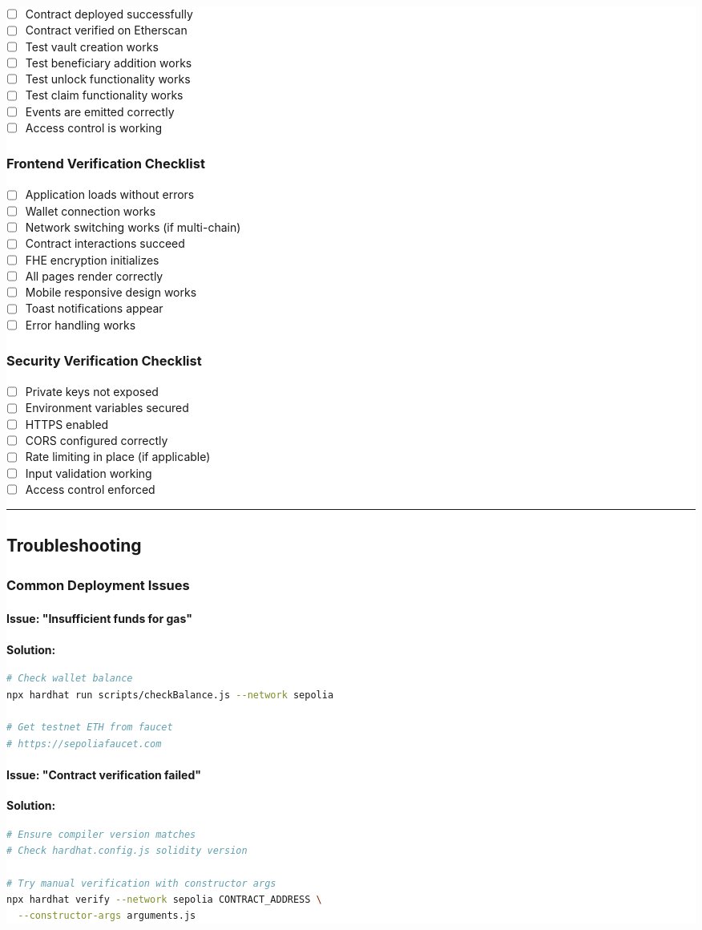 - [ ] Contract deployed successfully
- [ ] Contract verified on Etherscan
- [ ] Test vault creation works
- [ ] Test beneficiary addition works
- [ ] Test unlock functionality works
- [ ] Test claim functionality works
- [ ] Events are emitted correctly
- [ ] Access control is working

### Frontend Verification Checklist

- [ ] Application loads without errors
- [ ] Wallet connection works
- [ ] Network switching works (if multi-chain)
- [ ] Contract interactions succeed
- [ ] FHE encryption initializes
- [ ] All pages render correctly
- [ ] Mobile responsive design works
- [ ] Toast notifications appear
- [ ] Error handling works

### Security Verification Checklist

- [ ] Private keys not exposed
- [ ] Environment variables secured
- [ ] HTTPS enabled
- [ ] CORS configured correctly
- [ ] Rate limiting in place (if applicable)
- [ ] Input validation working
- [ ] Access control enforced

---

## Troubleshooting

### Common Deployment Issues

#### Issue: "Insufficient funds for gas"

**Solution:**
```bash
# Check wallet balance
npx hardhat run scripts/checkBalance.js --network sepolia

# Get testnet ETH from faucet
# https://sepoliafaucet.com
```

#### Issue: "Contract verification failed"

**Solution:**
```bash
# Ensure compiler version matches
# Check hardhat.config.js solidity version

# Try manual verification with constructor args
npx hardhat verify --network sepolia CONTRACT_ADDRESS \
  --constructor-args arguments.js
```
